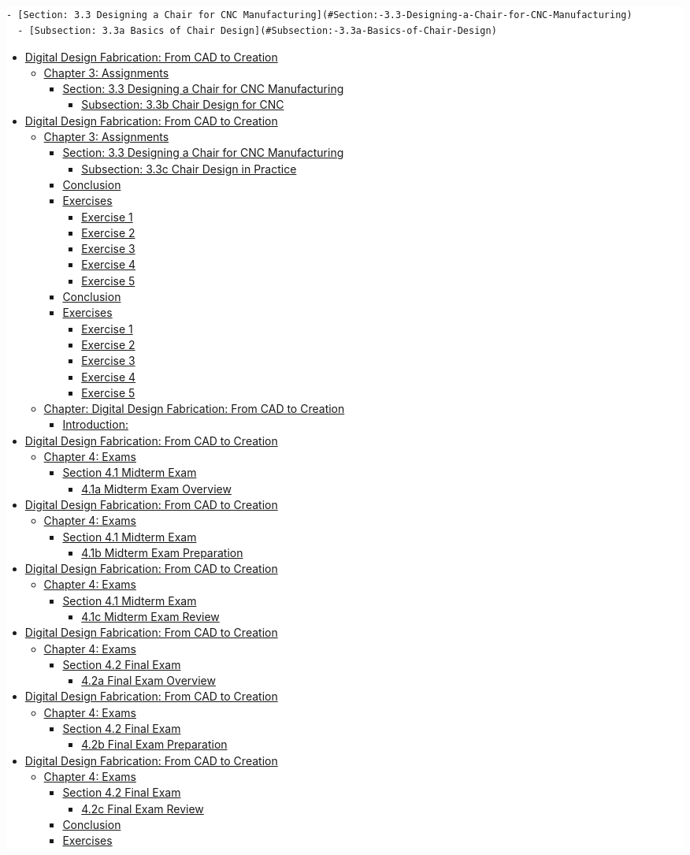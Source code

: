     - [Section: 3.3 Designing a Chair for CNC Manufacturing](#Section:-3.3-Designing-a-Chair-for-CNC-Manufacturing)
      - [Subsection: 3.3a Basics of Chair Design](#Subsection:-3.3a-Basics-of-Chair-Design)
- [Digital Design Fabrication: From CAD to Creation](#Digital-Design-Fabrication:-From-CAD-to-Creation)
  - [Chapter 3: Assignments](#Chapter-3:-Assignments)
    - [Section: 3.3 Designing a Chair for CNC Manufacturing](#Section:-3.3-Designing-a-Chair-for-CNC-Manufacturing)
      - [Subsection: 3.3b Chair Design for CNC](#Subsection:-3.3b-Chair-Design-for-CNC)
- [Digital Design Fabrication: From CAD to Creation](#Digital-Design-Fabrication:-From-CAD-to-Creation)
  - [Chapter 3: Assignments](#Chapter-3:-Assignments)
    - [Section: 3.3 Designing a Chair for CNC Manufacturing](#Section:-3.3-Designing-a-Chair-for-CNC-Manufacturing)
      - [Subsection: 3.3c Chair Design in Practice](#Subsection:-3.3c-Chair-Design-in-Practice)
    - [Conclusion](#Conclusion)
    - [Exercises](#Exercises)
      - [Exercise 1](#Exercise-1)
      - [Exercise 2](#Exercise-2)
      - [Exercise 3](#Exercise-3)
      - [Exercise 4](#Exercise-4)
      - [Exercise 5](#Exercise-5)
    - [Conclusion](#Conclusion)
    - [Exercises](#Exercises)
      - [Exercise 1](#Exercise-1)
      - [Exercise 2](#Exercise-2)
      - [Exercise 3](#Exercise-3)
      - [Exercise 4](#Exercise-4)
      - [Exercise 5](#Exercise-5)
  - [Chapter: Digital Design Fabrication: From CAD to Creation](#Chapter:-Digital-Design-Fabrication:-From-CAD-to-Creation)
    - [Introduction:](#Introduction:)
- [Digital Design Fabrication: From CAD to Creation](#Digital-Design-Fabrication:-From-CAD-to-Creation)
  - [Chapter 4: Exams](#Chapter-4:-Exams)
    - [Section 4.1 Midterm Exam](#Section-4.1-Midterm-Exam)
      - [4.1a Midterm Exam Overview](#4.1a-Midterm-Exam-Overview)
- [Digital Design Fabrication: From CAD to Creation](#Digital-Design-Fabrication:-From-CAD-to-Creation)
  - [Chapter 4: Exams](#Chapter-4:-Exams)
    - [Section 4.1 Midterm Exam](#Section-4.1-Midterm-Exam)
      - [4.1b Midterm Exam Preparation](#4.1b-Midterm-Exam-Preparation)
- [Digital Design Fabrication: From CAD to Creation](#Digital-Design-Fabrication:-From-CAD-to-Creation)
  - [Chapter 4: Exams](#Chapter-4:-Exams)
    - [Section 4.1 Midterm Exam](#Section-4.1-Midterm-Exam)
      - [4.1c Midterm Exam Review](#4.1c-Midterm-Exam-Review)
- [Digital Design Fabrication: From CAD to Creation](#Digital-Design-Fabrication:-From-CAD-to-Creation)
  - [Chapter 4: Exams](#Chapter-4:-Exams)
    - [Section 4.2 Final Exam](#Section-4.2-Final-Exam)
      - [4.2a Final Exam Overview](#4.2a-Final-Exam-Overview)
- [Digital Design Fabrication: From CAD to Creation](#Digital-Design-Fabrication:-From-CAD-to-Creation)
  - [Chapter 4: Exams](#Chapter-4:-Exams)
    - [Section 4.2 Final Exam](#Section-4.2-Final-Exam)
      - [4.2b Final Exam Preparation](#4.2b-Final-Exam-Preparation)
- [Digital Design Fabrication: From CAD to Creation](#Digital-Design-Fabrication:-From-CAD-to-Creation)
  - [Chapter 4: Exams](#Chapter-4:-Exams)
    - [Section 4.2 Final Exam](#Section-4.2-Final-Exam)
      - [4.2c Final Exam Review](#4.2c-Final-Exam-Review)
    - [Conclusion](#Conclusion)
    - [Exercises](#Exercises)